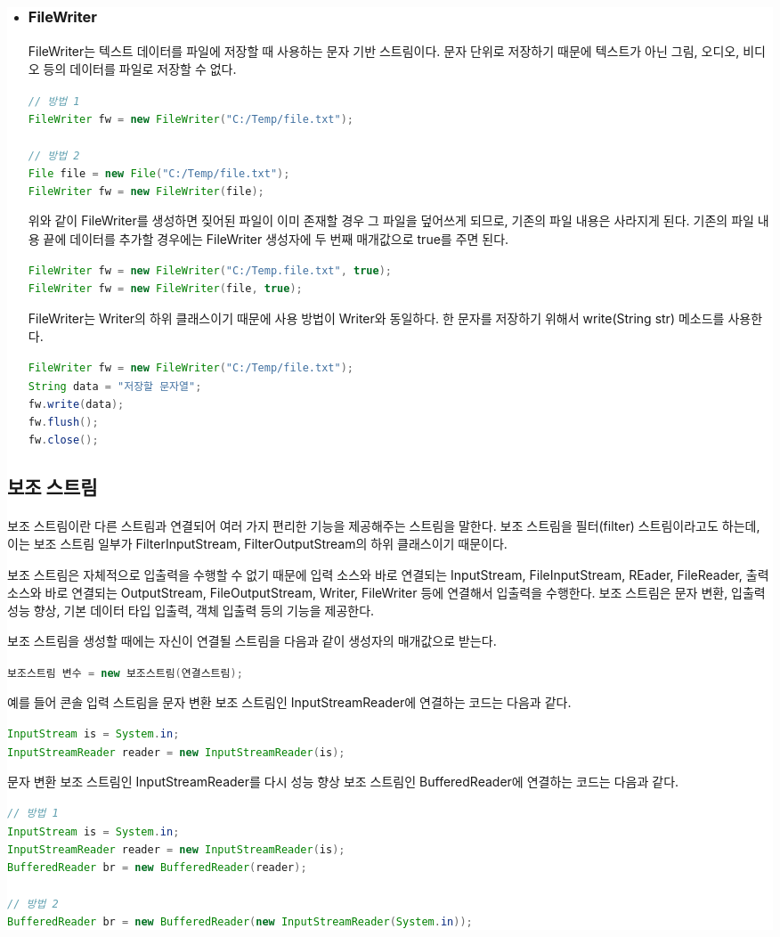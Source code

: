 - ### FileWriter

  FileWriter는 텍스트 데이터를 파일에 저장할 때 사용하는 문자 기반 스트림이다. 문자 단위로 저장하기 때문에 텍스트가 아닌 그림, 오디오, 비디오 등의 데이터를 파일로 저장할 수 없다.

  ```java
  // 방법 1
  FileWriter fw = new FileWriter("C:/Temp/file.txt");
  
  // 방법 2
  File file = new File("C:/Temp/file.txt");
  FileWriter fw = new FileWriter(file);
  ```

  위와 같이 FileWriter를 생성하면 짖어된 파일이 이미 존재할 경우 그 파일을 덮어쓰게 되므로, 기존의 파일 내용은 사라지게 된다. 기존의 파일 내용 끝에 데이터를 추가할 경우에는 FileWriter 생성자에 두 번째 매개값으로 true를 주면 된다.

  ```java
  FileWriter fw = new FileWriter("C:/Temp.file.txt", true);
  FileWriter fw = new FileWriter(file, true);
  ```

  FileWriter는 Writer의 하위 클래스이기 때문에 사용 방법이 Writer와 동일하다. 한 문자를 저장하기 위해서 write(String str) 메소드를 사용한다.

  ```java
  FileWriter fw = new FileWriter("C:/Temp/file.txt");
  String data = "저장할 문자열";
  fw.write(data);
  fw.flush();
  fw.close();
  ```

## 보조 스트림

보조 스트림이란 다른 스트림과 연결되어 여러 가지 편리한 기능을 제공해주는 스트림을 말한다. 보조 스트림을 필터(filter) 스트림이라고도 하는데, 이는 보조 스트림 일부가 FilterInputStream, FilterOutputStream의 하위 클래스이기 때문이다.

보조 스트림은 자체적으로 입출력을 수행할 수 없기 때문에 입력 소스와 바로 연결되는 InputStream, FileInputStream, REader, FileReader, 출력 소스와 바로 연결되는 OutputStream, FileOutputStream, Writer, FileWriter 등에 연결해서 입출력을 수행한다. 보조 스트림은 문자 변환, 입출력 성능 향상, 기본 데이터 타입 입출력, 객체 입출력 등의 기능을 제공한다.

보조 스트림을 생성할 때에는 자신이 연결될 스트림을 다음과 같이 생성자의 매개값으로 받는다.

```java
보조스트림 변수 = new 보조스트림(연결스트림);
```

 예를 들어 콘솔 입력 스트림을 문자 변환 보조 스트림인 InputStreamReader에 연결하는 코드는 다음과 같다.

```java
InputStream is = System.in;
InputStreamReader reader = new InputStreamReader(is);
```

문자 변환 보조 스트림인 InputStreamReader를 다시 성능 향상 보조 스트림인 BufferedReader에 연결하는 코드는 다음과 같다.

```java
// 방법 1
InputStream is = System.in;
InputStreamReader reader = new InputStreamReader(is);
BufferedReader br = new BufferedReader(reader);

// 방법 2
BufferedReader br = new BufferedReader(new InputStreamReader(System.in));
```
